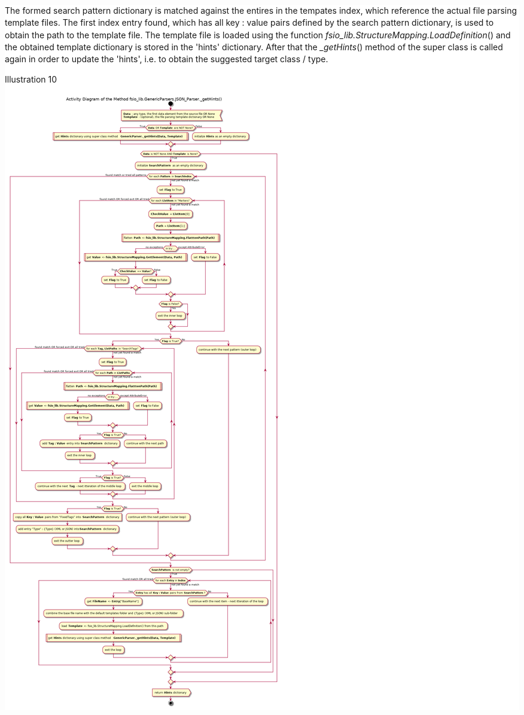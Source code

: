 The formed search pattern dictionary is matched against the entires in the tempates index, which reference the actual file parsing template files. The first index entry found, which has all key : value pairs defined by the search pattern dictionary, is used to obtain the path to the template file. The template file is loaded using the function *fsio_lib.StructureMapping.LoadDefinition*() and the obtained template dictionary is stored in the 'hints' dictionary. After that the *_getHints*() method of the super class is called again in order to update the 'hints', i.e. to obtain the suggested target class / type.

<a id="ill10">Illustration 10</a>

![Illustration 10](./UML/GenericParsers/generic_parsers_json_parser_gethints.png)
